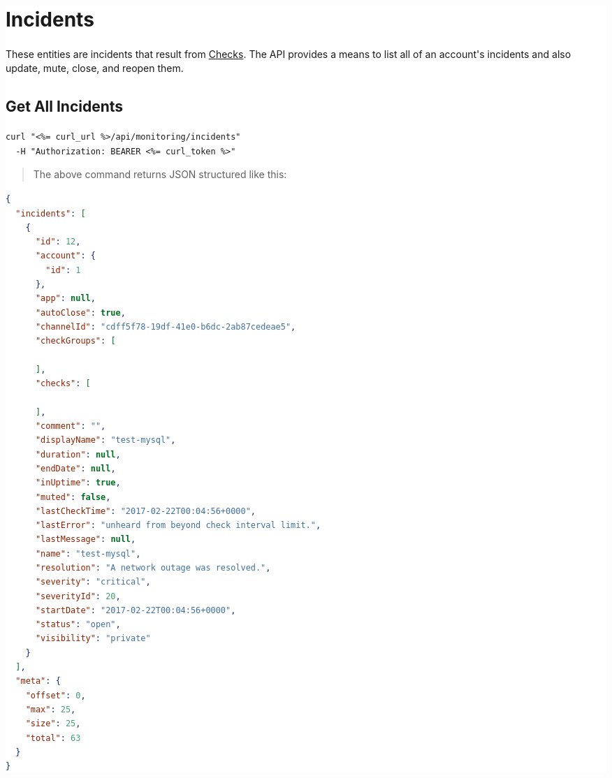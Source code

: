 # Incidents

These entities are incidents that result from [Checks](#checks). The API provides a means to list all of an account's incidents and also update, mute, close, and reopen them.

## Get All Incidents

```shell
curl "<%= curl_url %>/api/monitoring/incidents"
  -H "Authorization: BEARER <%= curl_token %>"
```

> The above command returns JSON structured like this:

```json
{
  "incidents": [
    {
      "id": 12,
      "account": {
        "id": 1
      },
      "app": null,
      "autoClose": true,
      "channelId": "cdff5f78-19df-41e0-b6dc-2ab87cedeae5",
      "checkGroups": [

      ],
      "checks": [

      ],
      "comment": "",
      "displayName": "test-mysql",
      "duration": null,
      "endDate": null,
      "inUptime": true,
      "muted": false,
      "lastCheckTime": "2017-02-22T00:04:56+0000",
      "lastError": "unheard from beyond check interval limit.",
      "lastMessage": null,
      "name": "test-mysql",
      "resolution": "A network outage was resolved.",
      "severity": "critical",
      "severityId": 20,
      "startDate": "2017-02-22T00:04:56+0000",
      "status": "open",
      "visibility": "private"
    }
  ],
  "meta": {
    "offset": 0,
    "max": 25,
    "size": 25,
    "total": 63
  }
}
```
